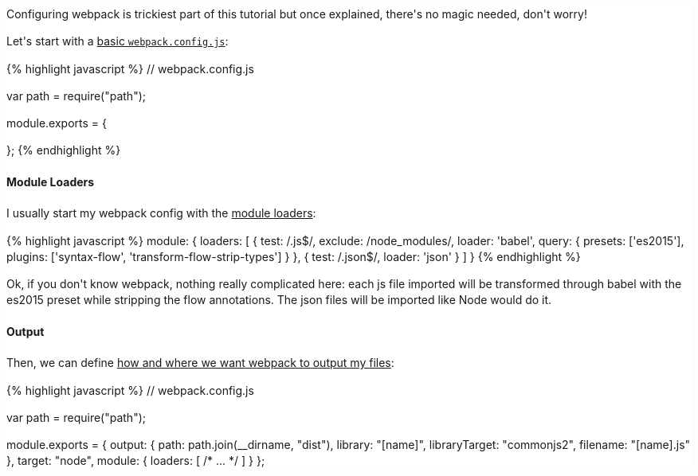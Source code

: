 Configuring webpack is trickiest part of this tutorial but once explained,
there's no magic needed, don't worry!

Let's start with a
[basic `webpack.config.js`](https://github.com/rricard/lambda-es6-example/commit/f7787b3c24fc332f35d7117489a9eaefe4ea1afc):

{% highlight javascript %}
// webpack.config.js

var path = require("path");

module.exports = {

};
{% endhighlight %}

#### Module Loaders

I usually start my webpack config with the
[module loaders](https://github.com/rricard/lambda-es6-example/commit/bccdaf2586350604d27c4fca9ae8a8ffe9375822):

{% highlight javascript %}
module: {
  loaders: [
    {
      test: /\.js$/,
      exclude: /node_modules/,
      loader: 'babel',
      query: {
        presets: ['es2015'],
        plugins: ['syntax-flow', 'transform-flow-strip-types']
      }
    },
    {
      test: /\.json$/,
      loader: 'json'
    }
  ]
}
{% endhighlight %}

Ok, if you don't know webpack, nothing really complicated here: each js file
imported will be transformed through babel with the es2015 preset while
stripping the flow annotations. The json files will be imported like Node
would do it.

#### Output

Then, we can define
[how and where we want webpack to output my files](https://github.com/rricard/lambda-es6-example/commit/cf6e5dce81c34630d67b333262ef6ac4c83f040e):

{% highlight javascript %}
// webpack.config.js

var path = require("path");

module.exports = {
  output: {
    path: path.join(__dirname, "dist"),
    library: "[name]",
    libraryTarget: "commonjs2",
    filename: "[name].js"
  },
  target: "node",
  module: { loaders: [ /* ... */ ] }
};